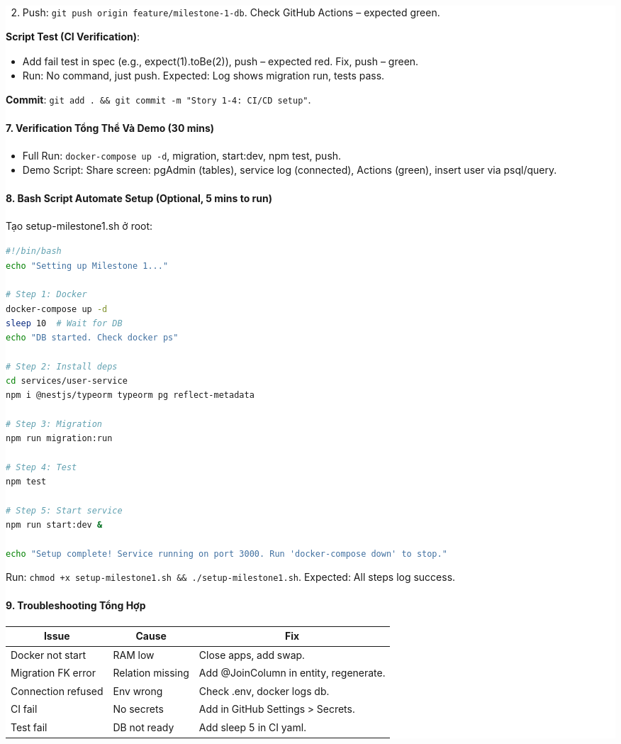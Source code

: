 2. Push: `git push origin feature/milestone-1-db`. Check GitHub Actions – expected green.  

**Script Test (CI Verification)**:  
- Add fail test in spec (e.g., expect(1).toBe(2)), push – expected red. Fix, push – green.  
- Run: No command, just push. Expected: Log shows migration run, tests pass.  

**Commit**: `git add . && git commit -m "Story 1-4: CI/CD setup"`.  

#### 7. Verification Tổng Thể Và Demo (30 mins)
- Full Run: `docker-compose up -d`, migration, start:dev, npm test, push.  
- Demo Script: Share screen: pgAdmin (tables), service log (connected), Actions (green), insert user via psql/query.  

#### 8. Bash Script Automate Setup (Optional, 5 mins to run)
Tạo setup-milestone1.sh ở root:  
```bash
#!/bin/bash
echo "Setting up Milestone 1..."

# Step 1: Docker
docker-compose up -d
sleep 10  # Wait for DB
echo "DB started. Check docker ps"

# Step 2: Install deps
cd services/user-service
npm i @nestjs/typeorm typeorm pg reflect-metadata

# Step 3: Migration
npm run migration:run

# Step 4: Test
npm test

# Step 5: Start service
npm run start:dev &

echo "Setup complete! Service running on port 3000. Run 'docker-compose down' to stop."
```  
Run: `chmod +x setup-milestone1.sh && ./setup-milestone1.sh`. Expected: All steps log success.  

#### 9. Troubleshooting Tổng Hợp
| Issue | Cause | Fix |  
|-------|-------|-----|  
| Docker not start | RAM low | Close apps, add swap. |  
| Migration FK error | Relation missing | Add @JoinColumn in entity, regenerate. |  
| Connection refused | Env wrong | Check .env, docker logs db. |  
| CI fail | No secrets | Add in GitHub Settings > Secrets. |  
| Test fail | DB not ready | Add sleep 5 in CI yaml. |  
